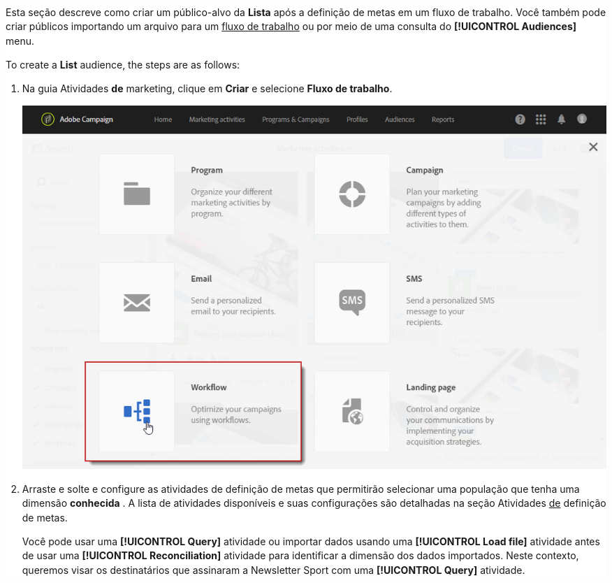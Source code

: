 Esta seção descreve como criar um público-alvo da **Lista** após a definição de metas em um fluxo de trabalho. Você também pode criar públicos importando um arquivo para um [fluxo de trabalho](../../automating/using/discovering-workflows.md) ou por meio de uma consulta do **[!UICONTROL Audiences]** menu.

To create a **List** audience, the steps are as follows:

1. Na guia Atividades **de** marketing, clique em **Criar** e selecione **Fluxo de trabalho**.

   ![](assets/audiences_list_1.png)

1. Arraste e solte e configure as atividades de definição de metas que permitirão selecionar uma população que tenha uma dimensão **conhecida** . A lista de atividades disponíveis e suas configurações são detalhadas na seção Atividades [de](../../automating/using/about-targeting-activities.md) definição de metas.

   Você pode usar uma **[!UICONTROL Query]** atividade ou importar dados usando uma **[!UICONTROL Load file]** atividade antes de usar uma **[!UICONTROL Reconciliation]** atividade para identificar a dimensão dos dados importados. Neste contexto, queremos visar os destinatários que assinaram a Newsletter Sport com uma **[!UICONTROL Query]** atividade.
